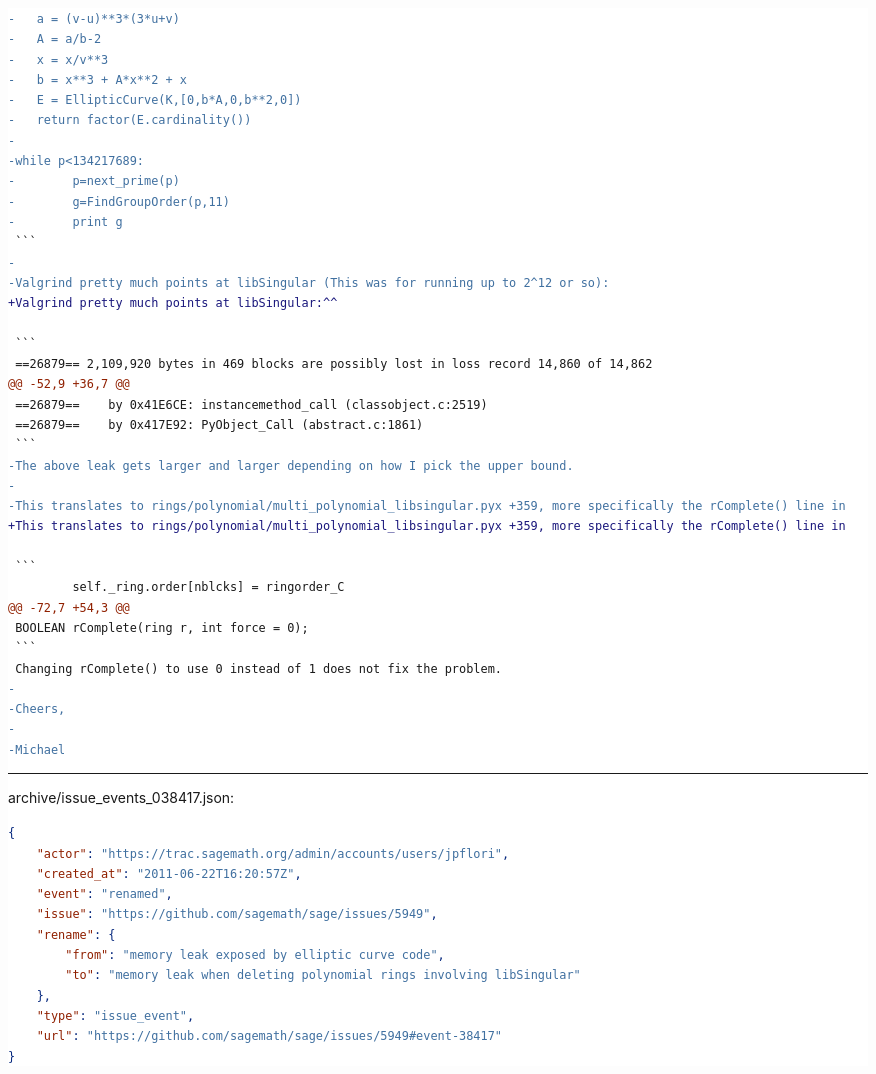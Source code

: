``````diff
-   a = (v-u)**3*(3*u+v)
-   A = a/b-2
-   x = x/v**3
-   b = x**3 + A*x**2 + x
-   E = EllipticCurve(K,[0,b*A,0,b**2,0])
-   return factor(E.cardinality())
-
-while p<134217689:
-        p=next_prime(p)
-        g=FindGroupOrder(p,11)
-        print g 
 ```
-
-Valgrind pretty much points at libSingular (This was for running up to 2^12 or so):
+Valgrind pretty much points at libSingular:^^
 
 ```
 ==26879== 2,109,920 bytes in 469 blocks are possibly lost in loss record 14,860 of 14,862
@@ -52,9 +36,7 @@
 ==26879==    by 0x41E6CE: instancemethod_call (classobject.c:2519)
 ==26879==    by 0x417E92: PyObject_Call (abstract.c:1861)
 ```
-The above leak gets larger and larger depending on how I pick the upper bound. 
-
-This translates to rings/polynomial/multi_polynomial_libsingular.pyx +359, more specifically the rComplete() line in 
+This translates to rings/polynomial/multi_polynomial_libsingular.pyx +359, more specifically the rComplete() line in
 
 ```
         self._ring.order[nblcks] = ringorder_C
@@ -72,7 +54,3 @@
 BOOLEAN rComplete(ring r, int force = 0); 
 ```
 Changing rComplete() to use 0 instead of 1 does not fix the problem.
-
-Cheers,
-
-Michael
``````




---

archive/issue_events_038417.json:
```json
{
    "actor": "https://trac.sagemath.org/admin/accounts/users/jpflori",
    "created_at": "2011-06-22T16:20:57Z",
    "event": "renamed",
    "issue": "https://github.com/sagemath/sage/issues/5949",
    "rename": {
        "from": "memory leak exposed by elliptic curve code",
        "to": "memory leak when deleting polynomial rings involving libSingular"
    },
    "type": "issue_event",
    "url": "https://github.com/sagemath/sage/issues/5949#event-38417"
}
```
